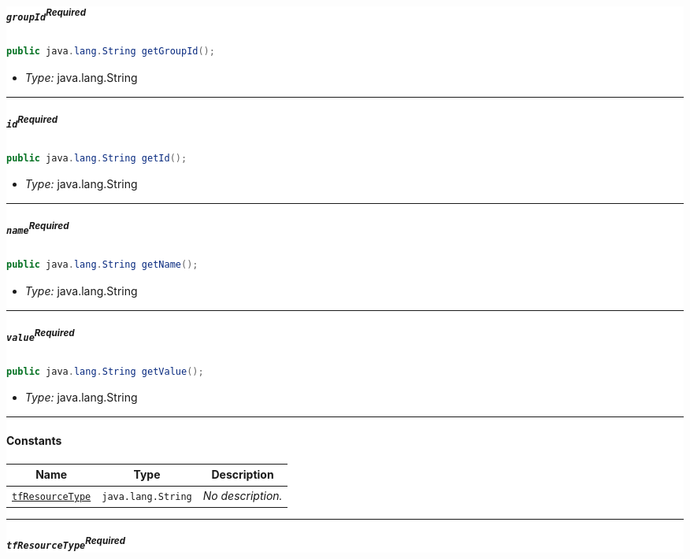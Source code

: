 
##### `groupId`<sup>Required</sup> <a name="groupId" id="@cdktf/provider-opentelekomcloud.apigwEnvironmentVariableV2.ApigwEnvironmentVariableV2.property.groupId"></a>

```java
public java.lang.String getGroupId();
```

- *Type:* java.lang.String

---

##### `id`<sup>Required</sup> <a name="id" id="@cdktf/provider-opentelekomcloud.apigwEnvironmentVariableV2.ApigwEnvironmentVariableV2.property.id"></a>

```java
public java.lang.String getId();
```

- *Type:* java.lang.String

---

##### `name`<sup>Required</sup> <a name="name" id="@cdktf/provider-opentelekomcloud.apigwEnvironmentVariableV2.ApigwEnvironmentVariableV2.property.name"></a>

```java
public java.lang.String getName();
```

- *Type:* java.lang.String

---

##### `value`<sup>Required</sup> <a name="value" id="@cdktf/provider-opentelekomcloud.apigwEnvironmentVariableV2.ApigwEnvironmentVariableV2.property.value"></a>

```java
public java.lang.String getValue();
```

- *Type:* java.lang.String

---

#### Constants <a name="Constants" id="Constants"></a>

| **Name** | **Type** | **Description** |
| --- | --- | --- |
| <code><a href="#@cdktf/provider-opentelekomcloud.apigwEnvironmentVariableV2.ApigwEnvironmentVariableV2.property.tfResourceType">tfResourceType</a></code> | <code>java.lang.String</code> | *No description.* |

---

##### `tfResourceType`<sup>Required</sup> <a name="tfResourceType" id="@cdktf/provider-opentelekomcloud.apigwEnvironmentVariableV2.ApigwEnvironmentVariableV2.property.tfResourceType"></a>
